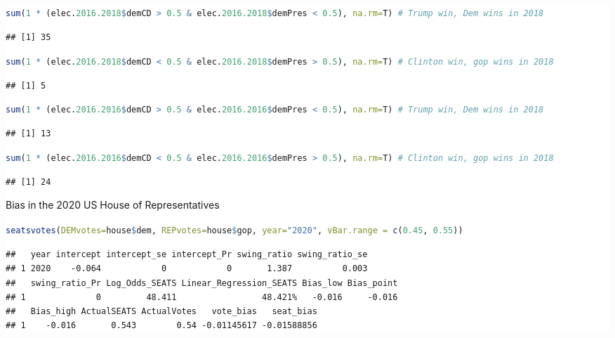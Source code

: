 ``` r
sum(1 * (elec.2016.2018$demCD > 0.5 & elec.2016.2018$demPres < 0.5), na.rm=T) # Trump win, Dem wins in 2018
```

    ## [1] 35

``` r
sum(1 * (elec.2016.2018$demCD < 0.5 & elec.2016.2018$demPres > 0.5), na.rm=T) # Clinton win, gop wins in 2018
```

    ## [1] 5

``` r
sum(1 * (elec.2016.2016$demCD > 0.5 & elec.2016.2016$demPres < 0.5), na.rm=T) # Trump win, Dem wins in 2018
```

    ## [1] 13

``` r
sum(1 * (elec.2016.2016$demCD < 0.5 & elec.2016.2016$demPres > 0.5), na.rm=T) # Clinton win, gop wins in 2018
```

    ## [1] 24

Bias in the 2020 US House of Representatives

``` r
seatsvotes(DEMvotes=house$dem, REPvotes=house$gop, year="2020", vBar.range = c(0.45, 0.55))
```

    ##   year intercept intercept_se intercept_Pr swing_ratio swing_ratio_se
    ## 1 2020    -0.064            0            0       1.387          0.003
    ##   swing_ratio_Pr Log_Odds_SEATS Linear_Regression_SEATS Bias_low Bias_point
    ## 1              0         48.411                 48.421%   -0.016     -0.016
    ##   Bias_high ActualSEATS ActualVotes   vote_bias   seat_bias
    ## 1    -0.016       0.543        0.54 -0.01145617 -0.01588856
